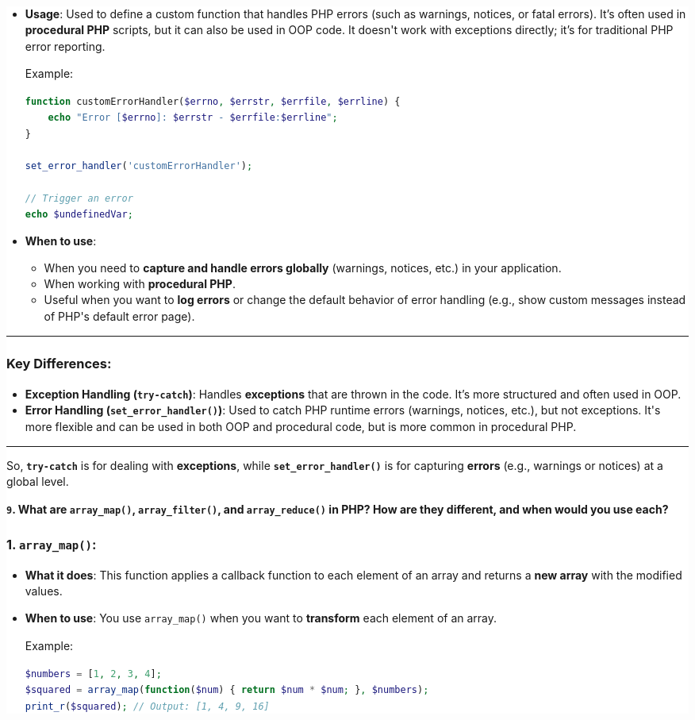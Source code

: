 - **Usage**: Used to define a custom function that handles PHP errors (such as warnings, notices, or fatal errors). It’s often used in **procedural PHP** scripts, but it can also be used in OOP code. It doesn't work with exceptions directly; it’s for traditional PHP error reporting.
  
  Example:

  ```php
  function customErrorHandler($errno, $errstr, $errfile, $errline) {
      echo "Error [$errno]: $errstr - $errfile:$errline";
  }

  set_error_handler('customErrorHandler');
  
  // Trigger an error
  echo $undefinedVar;
  ```

- **When to use**:
  
  - When you need to **capture and handle errors globally** (warnings, notices, etc.) in your application.
  - When working with **procedural PHP**.
  - Useful when you want to **log errors** or change the default behavior of error handling (e.g., show custom messages instead of PHP's default error page).

---

### **Key Differences:**

- **Exception Handling (`try-catch`)**: Handles **exceptions** that are thrown in the code. It’s more structured and often used in OOP.
- **Error Handling (`set_error_handler()`)**: Used to catch PHP runtime errors (warnings, notices, etc.), but not exceptions. It's more flexible and can be used in both OOP and procedural code, but is more common in procedural PHP.

---

So, **`try-catch`** is for dealing with **exceptions**, while **`set_error_handler()`** is for capturing **errors** (e.g., warnings or notices) at a global level.

**`9`. What are `array_map()`, `array_filter()`, and `array_reduce()` in PHP? How are they different, and when would you use each?**

### **1. `array_map()`:**

- **What it does**: This function applies a callback function to each element of an array and returns a **new array** with the modified values.
- **When to use**: You use `array_map()` when you want to **transform** each element of an array.

  Example:

  ```php
  $numbers = [1, 2, 3, 4];
  $squared = array_map(function($num) { return $num * $num; }, $numbers);
  print_r($squared); // Output: [1, 4, 9, 16]
  ```
